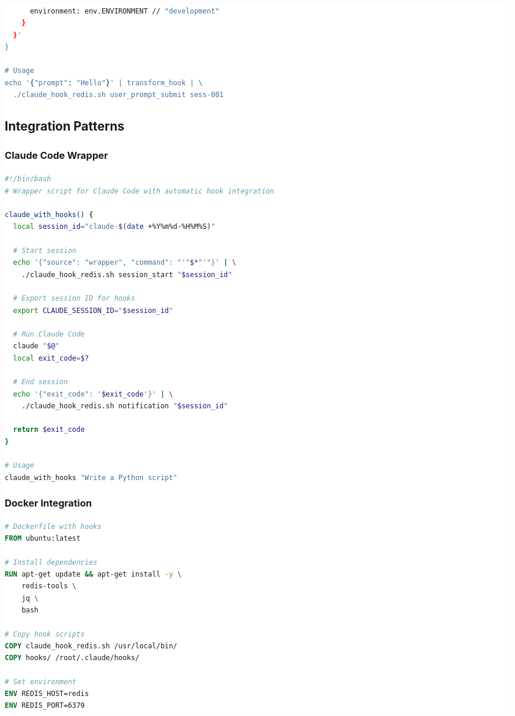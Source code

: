 ```bash
      environment: env.ENVIRONMENT // "development"
    }
  }'
}

# Usage
echo '{"prompt": "Hello"}' | transform_hook | \
  ./claude_hook_redis.sh user_prompt_submit sess-001
```

## Integration Patterns

### Claude Code Wrapper

```bash
#!/bin/bash
# Wrapper script for Claude Code with automatic hook integration

claude_with_hooks() {
  local session_id="claude-$(date +%Y%m%d-%H%M%S)"
  
  # Start session
  echo '{"source": "wrapper", "command": "'"$*"'"}' | \
    ./claude_hook_redis.sh session_start "$session_id"
  
  # Export session ID for hooks
  export CLAUDE_SESSION_ID="$session_id"
  
  # Run Claude Code
  claude "$@"
  local exit_code=$?
  
  # End session
  echo '{"exit_code": '$exit_code'}' | \
    ./claude_hook_redis.sh notification "$session_id"
  
  return $exit_code
}

# Usage
claude_with_hooks "Write a Python script"
```

### Docker Integration

```dockerfile
# Dockerfile with hooks
FROM ubuntu:latest

# Install dependencies
RUN apt-get update && apt-get install -y \
    redis-tools \
    jq \
    bash

# Copy hook scripts
COPY claude_hook_redis.sh /usr/local/bin/
COPY hooks/ /root/.claude/hooks/

# Set environment
ENV REDIS_HOST=redis
ENV REDIS_PORT=6379

```